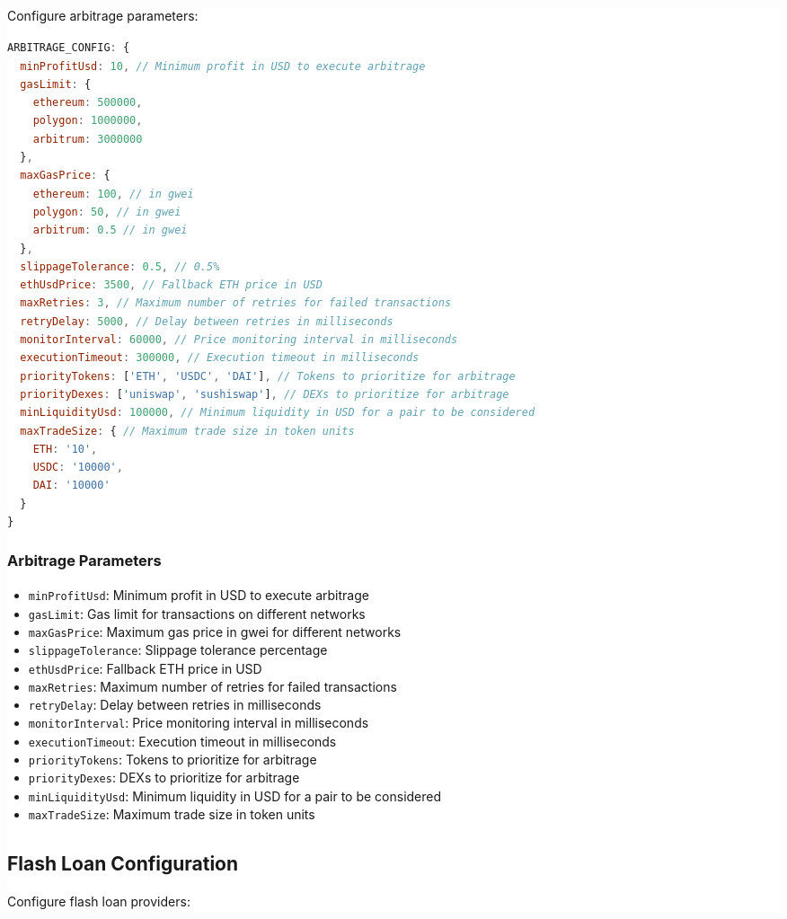 Configure arbitrage parameters:

```javascript
ARBITRAGE_CONFIG: {
  minProfitUsd: 10, // Minimum profit in USD to execute arbitrage
  gasLimit: {
    ethereum: 500000,
    polygon: 1000000,
    arbitrum: 3000000
  },
  maxGasPrice: {
    ethereum: 100, // in gwei
    polygon: 50, // in gwei
    arbitrum: 0.5 // in gwei
  },
  slippageTolerance: 0.5, // 0.5%
  ethUsdPrice: 3500, // Fallback ETH price in USD
  maxRetries: 3, // Maximum number of retries for failed transactions
  retryDelay: 5000, // Delay between retries in milliseconds
  monitorInterval: 60000, // Price monitoring interval in milliseconds
  executionTimeout: 300000, // Execution timeout in milliseconds
  priorityTokens: ['ETH', 'USDC', 'DAI'], // Tokens to prioritize for arbitrage
  priorityDexes: ['uniswap', 'sushiswap'], // DEXs to prioritize for arbitrage
  minLiquidityUsd: 100000, // Minimum liquidity in USD for a pair to be considered
  maxTradeSize: { // Maximum trade size in token units
    ETH: '10',
    USDC: '10000',
    DAI: '10000'
  }
}
```

### Arbitrage Parameters

- `minProfitUsd`: Minimum profit in USD to execute arbitrage
- `gasLimit`: Gas limit for transactions on different networks
- `maxGasPrice`: Maximum gas price in gwei for different networks
- `slippageTolerance`: Slippage tolerance percentage
- `ethUsdPrice`: Fallback ETH price in USD
- `maxRetries`: Maximum number of retries for failed transactions
- `retryDelay`: Delay between retries in milliseconds
- `monitorInterval`: Price monitoring interval in milliseconds
- `executionTimeout`: Execution timeout in milliseconds
- `priorityTokens`: Tokens to prioritize for arbitrage
- `priorityDexes`: DEXs to prioritize for arbitrage
- `minLiquidityUsd`: Minimum liquidity in USD for a pair to be considered
- `maxTradeSize`: Maximum trade size in token units

## Flash Loan Configuration

Configure flash loan providers:
